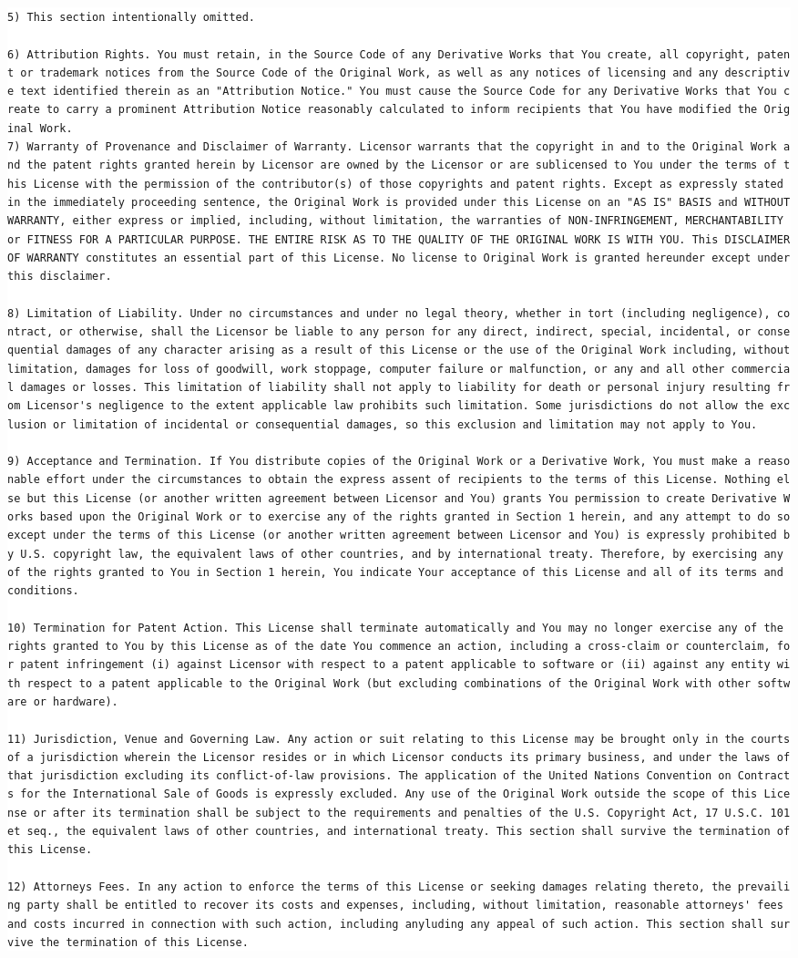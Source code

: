     5) This section intentionally omitted.

    6) Attribution Rights. You must retain, in the Source Code of any Derivative Works that You create, all copyright, patent or trademark notices from the Source Code of the Original Work, as well as any notices of licensing and any descriptive text identified therein as an "Attribution Notice." You must cause the Source Code for any Derivative Works that You create to carry a prominent Attribution Notice reasonably calculated to inform recipients that You have modified the Original Work.
    7) Warranty of Provenance and Disclaimer of Warranty. Licensor warrants that the copyright in and to the Original Work and the patent rights granted herein by Licensor are owned by the Licensor or are sublicensed to You under the terms of this License with the permission of the contributor(s) of those copyrights and patent rights. Except as expressly stated in the immediately proceeding sentence, the Original Work is provided under this License on an "AS IS" BASIS and WITHOUT WARRANTY, either express or implied, including, without limitation, the warranties of NON-INFRINGEMENT, MERCHANTABILITY or FITNESS FOR A PARTICULAR PURPOSE. THE ENTIRE RISK AS TO THE QUALITY OF THE ORIGINAL WORK IS WITH YOU. This DISCLAIMER OF WARRANTY constitutes an essential part of this License. No license to Original Work is granted hereunder except under this disclaimer.

    8) Limitation of Liability. Under no circumstances and under no legal theory, whether in tort (including negligence), contract, or otherwise, shall the Licensor be liable to any person for any direct, indirect, special, incidental, or consequential damages of any character arising as a result of this License or the use of the Original Work including, without limitation, damages for loss of goodwill, work stoppage, computer failure or malfunction, or any and all other commercial damages or losses. This limitation of liability shall not apply to liability for death or personal injury resulting from Licensor's negligence to the extent applicable law prohibits such limitation. Some jurisdictions do not allow the exclusion or limitation of incidental or consequential damages, so this exclusion and limitation may not apply to You.

    9) Acceptance and Termination. If You distribute copies of the Original Work or a Derivative Work, You must make a reasonable effort under the circumstances to obtain the express assent of recipients to the terms of this License. Nothing else but this License (or another written agreement between Licensor and You) grants You permission to create Derivative Works based upon the Original Work or to exercise any of the rights granted in Section 1 herein, and any attempt to do so except under the terms of this License (or another written agreement between Licensor and You) is expressly prohibited by U.S. copyright law, the equivalent laws of other countries, and by international treaty. Therefore, by exercising any of the rights granted to You in Section 1 herein, You indicate Your acceptance of this License and all of its terms and conditions.

    10) Termination for Patent Action. This License shall terminate automatically and You may no longer exercise any of the rights granted to You by this License as of the date You commence an action, including a cross-claim or counterclaim, for patent infringement (i) against Licensor with respect to a patent applicable to software or (ii) against any entity with respect to a patent applicable to the Original Work (but excluding combinations of the Original Work with other software or hardware).

    11) Jurisdiction, Venue and Governing Law. Any action or suit relating to this License may be brought only in the courts of a jurisdiction wherein the Licensor resides or in which Licensor conducts its primary business, and under the laws of that jurisdiction excluding its conflict-of-law provisions. The application of the United Nations Convention on Contracts for the International Sale of Goods is expressly excluded. Any use of the Original Work outside the scope of this License or after its termination shall be subject to the requirements and penalties of the U.S. Copyright Act, 17 U.S.C. 101 et seq., the equivalent laws of other countries, and international treaty. This section shall survive the termination of this License.

    12) Attorneys Fees. In any action to enforce the terms of this License or seeking damages relating thereto, the prevailing party shall be entitled to recover its costs and expenses, including, without limitation, reasonable attorneys' fees and costs incurred in connection with such action, including anyluding any appeal of such action. This section shall survive the termination of this License.
